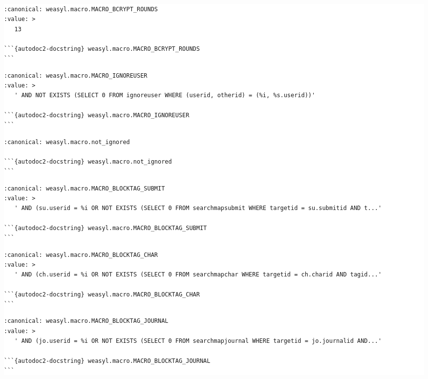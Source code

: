 ````{py:data} MACRO_BCRYPT_ROUNDS
:canonical: weasyl.macro.MACRO_BCRYPT_ROUNDS
:value: >
   13

```{autodoc2-docstring} weasyl.macro.MACRO_BCRYPT_ROUNDS
```

````

````{py:data} MACRO_IGNOREUSER
:canonical: weasyl.macro.MACRO_IGNOREUSER
:value: >
   ' AND NOT EXISTS (SELECT 0 FROM ignoreuser WHERE (userid, otherid) = (%i, %s.userid))'

```{autodoc2-docstring} weasyl.macro.MACRO_IGNOREUSER
```

````

````{py:function} not_ignored(otherid_expr)
:canonical: weasyl.macro.not_ignored

```{autodoc2-docstring} weasyl.macro.not_ignored
```
````

````{py:data} MACRO_BLOCKTAG_SUBMIT
:canonical: weasyl.macro.MACRO_BLOCKTAG_SUBMIT
:value: >
   ' AND (su.userid = %i OR NOT EXISTS (SELECT 0 FROM searchmapsubmit WHERE targetid = su.submitid AND t...'

```{autodoc2-docstring} weasyl.macro.MACRO_BLOCKTAG_SUBMIT
```

````

````{py:data} MACRO_BLOCKTAG_CHAR
:canonical: weasyl.macro.MACRO_BLOCKTAG_CHAR
:value: >
   ' AND (ch.userid = %i OR NOT EXISTS (SELECT 0 FROM searchmapchar WHERE targetid = ch.charid AND tagid...'

```{autodoc2-docstring} weasyl.macro.MACRO_BLOCKTAG_CHAR
```

````

````{py:data} MACRO_BLOCKTAG_JOURNAL
:canonical: weasyl.macro.MACRO_BLOCKTAG_JOURNAL
:value: >
   ' AND (jo.userid = %i OR NOT EXISTS (SELECT 0 FROM searchmapjournal WHERE targetid = jo.journalid AND...'

```{autodoc2-docstring} weasyl.macro.MACRO_BLOCKTAG_JOURNAL
```

````

